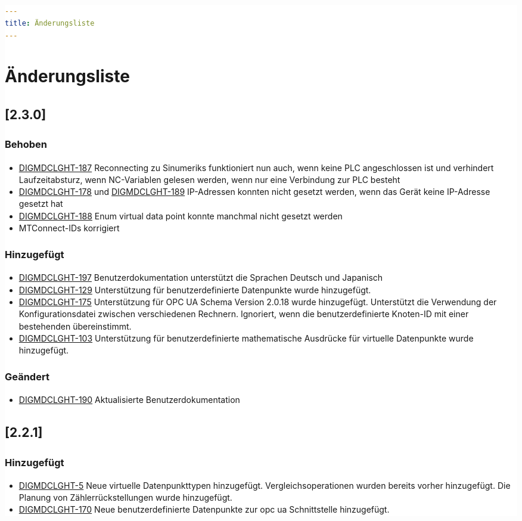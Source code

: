 ```yaml
---
title: Änderungsliste
---
```


# Änderungsliste

## [2.3.0]

### Behoben

- [DIGMDCLGHT-187](https://jira.app.dmgmori.com/browse/DIGMDCLGHT-187) Reconnecting zu Sinumeriks funktioniert nun auch, wenn keine PLC angeschlossen ist und verhindert Laufzeitabsturz, wenn NC-Variablen gelesen werden, wenn nur eine Verbindung zur PLC besteht
- [DIGMDCLGHT-178](https://jira.app.dmgmori.com/browse/DIGMDCLGHT-178) und [DIGMDCLGHT-189](https://jira.app.dmgmori.com/browse/DIGMDCLGHT-189) IP-Adressen konnten nicht gesetzt werden, wenn das Gerät keine IP-Adresse gesetzt hat
- [DIGMDCLGHT-188](https://jira.app.dmgmori.com/browse/DIGMDCLGHT-188) Enum virtual data point konnte manchmal nicht gesetzt werden
- MTConnect-IDs korrigiert

### Hinzugefügt

- [DIGMDCLGHT-197](https://jira.app.dmgmori.com/browse/DIGMDCLGHT-197) Benutzerdokumentation unterstützt die Sprachen Deutsch und Japanisch
- [DIGMDCLGHT-129](https://jira.app.dmgmori.com/browse/DIGMDCLGHT-129) Unterstützung für benutzerdefinierte Datenpunkte wurde hinzugefügt.
- [DIGMDCLGHT-175](https://jira.app.dmgmori.com/browse/DIGMDCLGHT-175) Unterstützung für OPC UA Schema Version 2.0.18 wurde hinzugefügt. Unterstützt die Verwendung der Konfigurationsdatei zwischen verschiedenen Rechnern. Ignoriert, wenn die benutzerdefinierte Knoten-ID mit einer bestehenden übereinstimmt.
- [DIGMDCLGHT-103](https://jira.app.dmgmori.com/browse/DIGMDCLGHT-103) Unterstützung für benutzerdefinierte mathematische Ausdrücke für virtuelle Datenpunkte wurde hinzugefügt.

### Geändert

- [DIGMDCLGHT-190](https://jira.app.dmgmori.com/browse/DIGMDCLGHT-190) Aktualisierte Benutzerdokumentation

## [2.2.1]

### Hinzugefügt

- [DIGMDCLGHT-5](https://jira.app.dmgmori.com/browse/DIGMDCLGHT-5) Neue virtuelle Datenpunkttypen hinzugefügt. Vergleichsoperationen wurden bereits vorher hinzugefügt. Die Planung von Zählerrückstellungen wurde hinzugefügt.
- [DIGMDCLGHT-170](https://jira.app.dmgmori.com/browse/DIGMDCLGHT-170) Neue benutzerdefinierte Datenpunkte zur opc ua Schnittstelle hinzugefügt.

